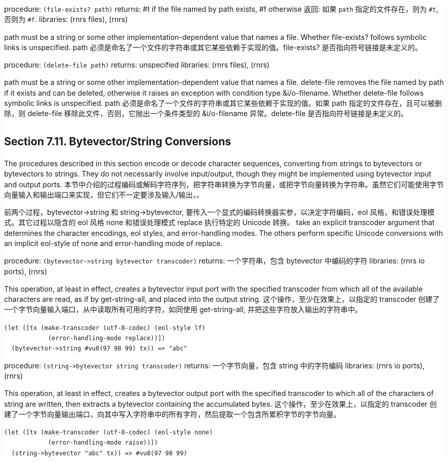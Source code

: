 procedure: `(file-exists? path)`
returns: #t if the file named by path exists, #f otherwise
返回: 如果 `path` 指定的文件存在，则为 `#t`, 否则为 `#f`.
libraries: (rnrs files), (rnrs)

path must be a string or some other implementation-dependent value that names a file. Whether file-exists? follows symbolic links is unspecified.
path 必须是命名了一个文件的字符串或其它某些依赖于实现的值。file-exists? 是否指向符号链接是未定义的。

procedure: `(delete-file path)`
returns: unspecified
libraries: (rnrs files), (rnrs)

path must be a string or some other implementation-dependent value that names a file. delete-file removes the file named by path if it exists and can be deleted, otherwise it raises an exception with condition type &i/o-filename. Whether delete-file follows symbolic links is unspecified.
path 必须是命名了一个文件的字符串或其它某些依赖于实现的值。如果 path 指定的文件存在，且可以被删除，则 delete-file 移除此文件，否则，它抛出一个条件类型的 &i/o-filename 异常。delete-file 是否指向符号链接是未定义的。


## Section 7.11. Bytevector/String Conversions

The procedures described in this section encode or decode character sequences, converting from strings to bytevectors or bytevectors to strings. They do not necessarily involve input/output, though they might be implemented using bytevector input and output ports.
本节中介绍的过程编码或解码字符序列，把字符串转换为字节向量，或把字节向量转换为字符串。虽然它们可能使用字节向量输入和输出端口来实现，但它们不一定要涉及输入/输出，。

前两个过程，bytevector->string 和 string->bytevector, 要传入一个显式的编码转换器实参，以决定字符编码，eol 风格，和错误处理模式。其它过程以隐含的 eol 风格 none 和错误处理模式 replace 执行特定的 Unicode 转换。
take an explicit transcoder argument that determines the character encodings, eol styles, and error-handling modes. The others perform specific Unicode conversions with an implicit eol-style of none and error-handling mode of replace.

procedure: `(bytevector->string bytevector transcoder)`
returns: 一个字符串，包含 bytevector 中编码的字符
libraries: (rnrs io ports), (rnrs)

This operation, at least in effect, creates a bytevector input port with the specified transcoder from which all of the available characters are read, as if by get-string-all, and placed into the output string.
这个操作，至少在效果上，以指定的 transcoder 创建了一个字节向量输入端口，从中读取所有可用的字符，如同使用 get-string-all, 并把这些字符放入输出的字符串中。

    (let ([tx (make-transcoder (utf-8-codec) (eol-style lf)
                (error-handling-mode replace))])
      (bytevector->string #vu8(97 98 99) tx)) => "abc"

procedure: `(string->bytevector string transcoder)`
returns: 一个字节向量，包含 string 中的字符编码
libraries: (rnrs io ports), (rnrs)

This operation, at least in effect, creates a bytevector output port with the specified transcoder to which all of the characters of string are written, then extracts a bytevector containing the accumulated bytes.
这个操作，至少在效果上，以指定的 transcoder 创建了一个字节向量输出端口，向其中写入字符串中的所有字符，然后提取一个包含所累积字节的字节向量。

    (let ([tx (make-transcoder (utf-8-codec) (eol-style none)
                (error-handling-mode raise))])
      (string->bytevector "abc" tx)) => #vu8(97 98 99)
